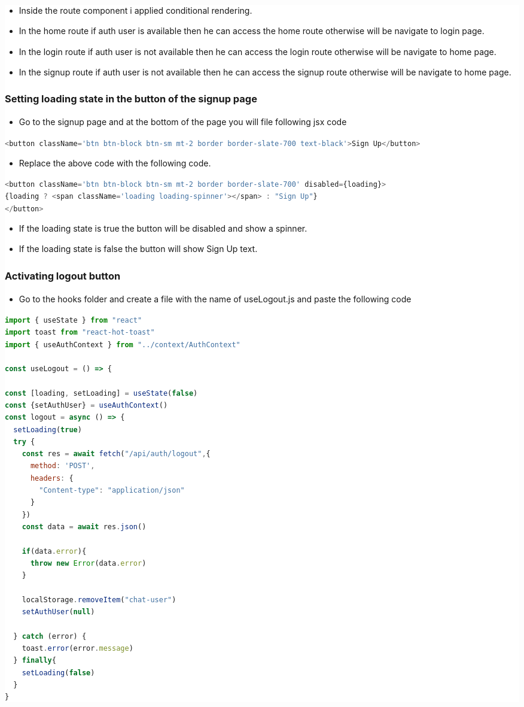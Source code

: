 - Inside the route component i applied conditional rendering.

- In the home route if auth user is available then he can access the home route otherwise will be navigate to login page. 

- In the login route if auth user is not available then he can access the login route otherwise will be navigate to home page. 
- In the signup route if auth user is not available then he can access the signup route otherwise will be navigate to home page. 


### Setting loading state in the button of the signup page

- Go to the signup page and at the bottom of the page you will file following jsx code 

```javascript
<button className='btn btn-block btn-sm mt-2 border border-slate-700 text-black'>Sign Up</button>
```

- Replace the above code with the following code.

```javascript
<button className='btn btn-block btn-sm mt-2 border border-slate-700' disabled={loading}>
{loading ? <span className='loading loading-spinner'></span> : "Sign Up"}
</button>
```

- If the loading state is true the button will be disabled and show a spinner.

- If the loading state is false the button will show Sign Up text. 

### Activating logout button

- Go to the hooks folder and create a file with the name of useLogout.js and paste the following code

```javascript
import { useState } from "react"
import toast from "react-hot-toast"
import { useAuthContext } from "../context/AuthContext"

const useLogout = () => {

const [loading, setLoading] = useState(false)
const {setAuthUser} = useAuthContext()
const logout = async () => {
  setLoading(true)
  try {
    const res = await fetch("/api/auth/logout",{
      method: 'POST',
      headers: {
        "Content-type": "application/json"
      }
    })
    const data = await res.json()

    if(data.error){
      throw new Error(data.error)
    }

    localStorage.removeItem("chat-user")
    setAuthUser(null)

  } catch (error) {
    toast.error(error.message)
  } finally{
    setLoading(false)
  }
}
```